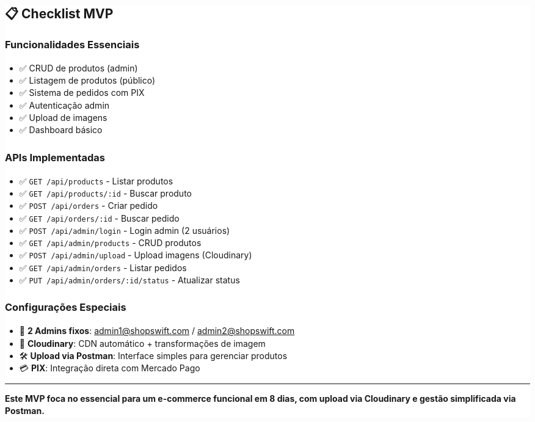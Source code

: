 ## 📋 Checklist MVP

### **Funcionalidades Essenciais**
- ✅ CRUD de produtos (admin)
- ✅ Listagem de produtos (público)
- ✅ Sistema de pedidos com PIX
- ✅ Autenticação admin
- ✅ Upload de imagens
- ✅ Dashboard básico

### **APIs Implementadas**
- ✅ `GET /api/products` - Listar produtos
- ✅ `GET /api/products/:id` - Buscar produto
- ✅ `POST /api/orders` - Criar pedido
- ✅ `GET /api/orders/:id` - Buscar pedido
- ✅ `POST /api/admin/login` - Login admin (2 usuários)
- ✅ `GET /api/admin/products` - CRUD produtos
- ✅ `POST /api/admin/upload` - Upload imagens (Cloudinary)
- ✅ `GET /api/admin/orders` - Listar pedidos
- ✅ `PUT /api/admin/orders/:id/status` - Atualizar status

### **Configurações Especiais**
- 🔐 **2 Admins fixos**: admin1@shopswift.com / admin2@shopswift.com
- 📸 **Cloudinary**: CDN automático + transformações de imagem
- 🛠️ **Upload via Postman**: Interface simples para gerenciar produtos
- 💳 **PIX**: Integração direta com Mercado Pago

---

**Este MVP foca no essencial para um e-commerce funcional em 8 dias, com upload via Cloudinary e gestão simplificada via Postman.**
